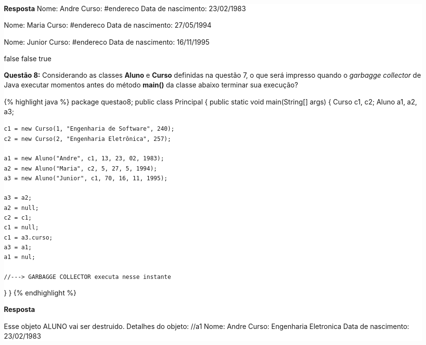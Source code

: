 
**Resposta**
Nome: Andre
Curso: #endereco
Data de nascimento: 23/02/1983

Nome: Maria
Curso: #endereco
Data de nascimento: 27/05/1994

Nome: Junior
Curso: #endereco
Data de nascimento: 16/11/1995

false
false
true


**Questão 8:** Considerando as classes **Aluno** e **Curso** definidas na questão 7, o que será impresso quando o *garbagge collector* de Java executar momentos antes do método **main()** da classe abaixo terminar sua execução?

{% highlight java %}
package questao8;
public class Principal {
  public static void main(String[] args) {
    Curso c1, c2;
    Aluno a1, a2, a3;
    
    c1 = new Curso(1, "Engenharia de Software", 240);
    c2 = new Curso(2, "Engenharia Eletrônica", 257);
    
    a1 = new Aluno("Andre", c1, 13, 23, 02, 1983);
    a2 = new Aluno("Maria", c2, 5, 27, 5, 1994);
    a3 = new Aluno("Junior", c1, 70, 16, 11, 1995);
    
    a3 = a2; 
    a2 = null;
    c2 = c1; 
    c1 = null;
    c1 = a3.curso;
    a3 = a1;
    a1 = nul;
    
    //---> GARBAGGE COLLECTOR executa nesse instante
  }
}
{% endhighlight %}

**Resposta**

Esse objeto ALUNO vai ser destruido.
Detalhes do objeto: //a1
Nome: Andre
Curso: Engenharia Eletronica
Data de nascimento: 23/02/1983

